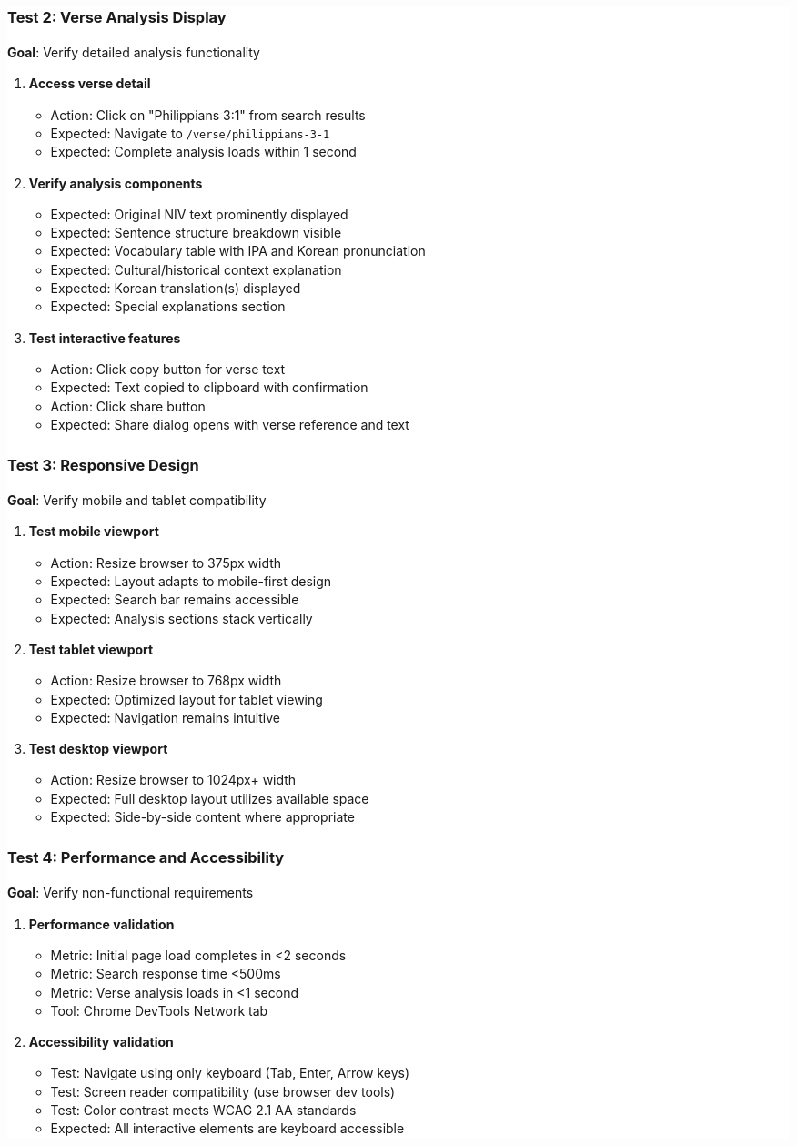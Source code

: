 ### Test 2: Verse Analysis Display
**Goal**: Verify detailed analysis functionality

1. **Access verse detail**
   - Action: Click on "Philippians 3:1" from search results
   - Expected: Navigate to `/verse/philippians-3-1`
   - Expected: Complete analysis loads within 1 second

2. **Verify analysis components**
   - Expected: Original NIV text prominently displayed
   - Expected: Sentence structure breakdown visible
   - Expected: Vocabulary table with IPA and Korean pronunciation
   - Expected: Cultural/historical context explanation
   - Expected: Korean translation(s) displayed
   - Expected: Special explanations section

3. **Test interactive features**
   - Action: Click copy button for verse text
   - Expected: Text copied to clipboard with confirmation
   - Action: Click share button
   - Expected: Share dialog opens with verse reference and text

### Test 3: Responsive Design
**Goal**: Verify mobile and tablet compatibility

1. **Test mobile viewport**
   - Action: Resize browser to 375px width
   - Expected: Layout adapts to mobile-first design
   - Expected: Search bar remains accessible
   - Expected: Analysis sections stack vertically

2. **Test tablet viewport**
   - Action: Resize browser to 768px width
   - Expected: Optimized layout for tablet viewing
   - Expected: Navigation remains intuitive

3. **Test desktop viewport**
   - Action: Resize browser to 1024px+ width
   - Expected: Full desktop layout utilizes available space
   - Expected: Side-by-side content where appropriate

### Test 4: Performance and Accessibility
**Goal**: Verify non-functional requirements

1. **Performance validation**
   - Metric: Initial page load completes in <2 seconds
   - Metric: Search response time <500ms
   - Metric: Verse analysis loads in <1 second
   - Tool: Chrome DevTools Network tab

2. **Accessibility validation**
   - Test: Navigate using only keyboard (Tab, Enter, Arrow keys)
   - Test: Screen reader compatibility (use browser dev tools)
   - Test: Color contrast meets WCAG 2.1 AA standards
   - Expected: All interactive elements are keyboard accessible
